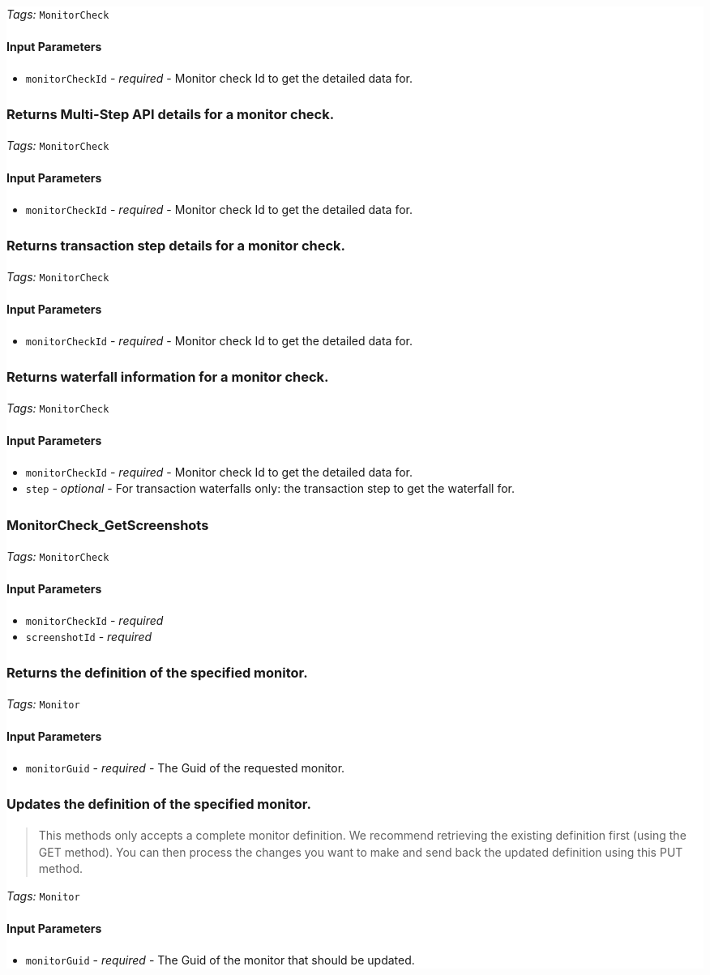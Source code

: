 *Tags:* `MonitorCheck`

#### Input Parameters
* `monitorCheckId` - _required_ - Monitor check Id to get the detailed data for.<br/>

### Returns Multi-Step API details for a monitor check.

*Tags:* `MonitorCheck`

#### Input Parameters
* `monitorCheckId` - _required_ - Monitor check Id to get the detailed data for.<br/>

### Returns transaction step details for a monitor check.

*Tags:* `MonitorCheck`

#### Input Parameters
* `monitorCheckId` - _required_ - Monitor check Id to get the detailed data for.<br/>

### Returns waterfall information for a monitor check.

*Tags:* `MonitorCheck`

#### Input Parameters
* `monitorCheckId` - _required_ - Monitor check Id to get the detailed data for.<br/>
* `step` - _optional_ - For transaction waterfalls only: the transaction step to get the waterfall for.<br/>

### MonitorCheck_GetScreenshots

*Tags:* `MonitorCheck`

#### Input Parameters
* `monitorCheckId` - _required_
* `screenshotId` - _required_

### Returns the definition of the specified monitor.

*Tags:* `Monitor`

#### Input Parameters
* `monitorGuid` - _required_ - The Guid of the requested monitor.<br/>

### Updates the definition of the specified monitor.
> This methods only accepts a complete monitor definition. We recommend retrieving the existing definition first (using the GET method). You can then process the changes you want to make and send back the updated definition using this PUT method.<br/>

*Tags:* `Monitor`

#### Input Parameters
* `monitorGuid` - _required_ - The Guid of the monitor that should be updated.<br/>
